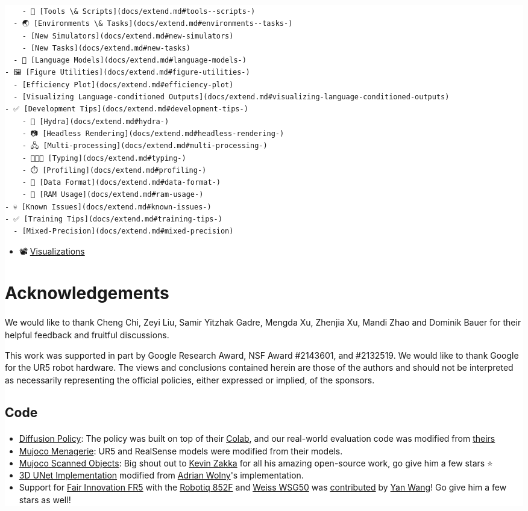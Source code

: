         - 📜 [Tools \& Scripts](docs/extend.md#tools--scripts-)
      - 🌏 [Environments \& Tasks](docs/extend.md#environments--tasks-)
        - [New Simulators](docs/extend.md#new-simulators)
        - [New Tasks](docs/extend.md#new-tasks)
      - 🦙 [Language Models](docs/extend.md#language-models-)
    - 🖼️ [Figure Utilities](docs/extend.md#figure-utilities-️)
      - [Efficiency Plot](docs/extend.md#efficiency-plot)
      - [Visualizing Language-conditioned Outputs](docs/extend.md#visualizing-language-conditioned-outputs)
    - ✅ [Development Tips](docs/extend.md#development-tips-)
        - 🐉 [Hydra](docs/extend.md#hydra-)
        - 📷 [Headless Rendering](docs/extend.md#headless-rendering-)
        - 🖧 [Multi-processing](docs/extend.md#multi-processing-)
        - 👩‍👦‍👶 [Typing](docs/extend.md#typing-)
        - ⏱️ [Profiling](docs/extend.md#profiling-️)
        - 💽 [Data Format](docs/extend.md#data-format-)
        - 💾 [RAM Usage](docs/extend.md#ram-usage-)
    - 💀 [Known Issues](docs/extend.md#known-issues-)
    - ✅ [Training Tips](docs/extend.md#training-tips-)
      - [Mixed-Precision](docs/extend.md#mixed-precision)
 - 📽️ [Visualizations](docs/visualization.md)

# Acknowledgements


We would like to thank Cheng Chi, Zeyi Liu, Samir Yitzhak Gadre, Mengda Xu, Zhenjia Xu, Mandi Zhao and Dominik Bauer for their helpful feedback and fruitful discussions.


This work was supported in part by Google Research Award, NSF Award #2143601, and #2132519. 
We would like to thank Google for the UR5 robot hardware.
The views and conclusions contained herein are those of the authors and should not be interpreted as necessarily representing the official policies, either expressed or implied, of the sponsors.

## Code

 - [Diffusion Policy](https://diffusion-policy.cs.columbia.edu/): The policy was built on top of their [Colab](https://colab.research.google.com/drive/18GIHeOQ5DyjMN8iIRZL2EKZ0745NLIpg?usp=sharing), and our real-world evaluation code was modified from [theirs](https://github.com/columbia-ai-robotics/diffusion_policy#-demo-training-and-eval-on-a-real-robot)
 - [Mujoco Menagerie](https://github.com/deepmind/mujoco_menagerie): UR5 and RealSense models were modified from their models.
 - [Mujoco Scanned Objects](https://github.com/kevinzakka/mujoco_scanned_objects): Big shout out to [Kevin Zakka](https://kzakka.com/) for all his amazing open-source work, go give him a few stars ⭐
 - [3D UNet Implementation](https://github.com/wolny/pytorch-3dunet/) modified from [Adrian Wolny](https://adrianwolny.com/)'s implementation.
 - Support for [Fair Innovation FR5](https://robodk.com/robot/FAIR-Innovation/FR5) with the [Robotiq 852F](https://robotiq.com/products/2f85-140-adaptive-robot-gripper) and [Weiss WSG50](https://weiss-robotics.com/servo-electric/wsg-series/) was [contributed](https://github.com/real-stanford/scalingup/pull/18) by [Yan Wang](https://wangyan-hlab.github.io/)! Go give him a few stars as well!